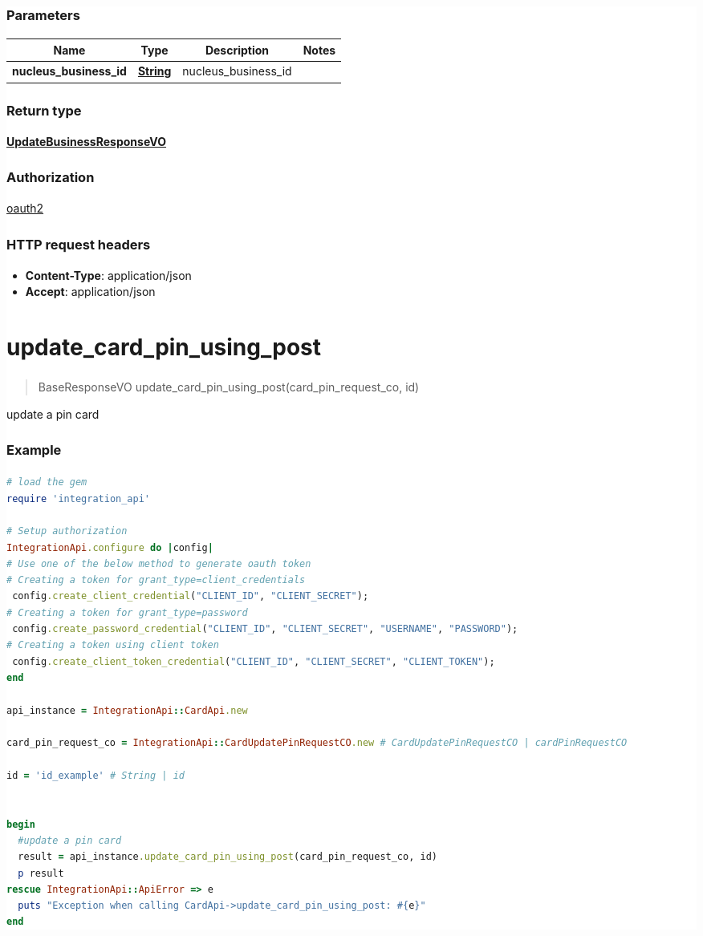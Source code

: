 ### Parameters

Name | Type | Description  | Notes
------------- | ------------- | ------------- | -------------
 **nucleus_business_id** | [**String**](.md)| nucleus_business_id | 

### Return type

[**UpdateBusinessResponseVO**](UpdateBusinessResponseVO.md)

### Authorization

[oauth2](../README.md#oauth2)

### HTTP request headers

 - **Content-Type**: application/json
 - **Accept**: application/json



# **update_card_pin_using_post**
> BaseResponseVO update_card_pin_using_post(card_pin_request_co, id)

update a pin card

### Example
```ruby
# load the gem
require 'integration_api'

# Setup authorization
IntegrationApi.configure do |config|
# Use one of the below method to generate oauth token        
# Creating a token for grant_type=client_credentials
 config.create_client_credential("CLIENT_ID", "CLIENT_SECRET");
# Creating a token for grant_type=password
 config.create_password_credential("CLIENT_ID", "CLIENT_SECRET", "USERNAME", "PASSWORD");
# Creating a token using client token
 config.create_client_token_credential("CLIENT_ID", "CLIENT_SECRET", "CLIENT_TOKEN");
end

api_instance = IntegrationApi::CardApi.new

card_pin_request_co = IntegrationApi::CardUpdatePinRequestCO.new # CardUpdatePinRequestCO | cardPinRequestCO

id = 'id_example' # String | id


begin
  #update a pin card
  result = api_instance.update_card_pin_using_post(card_pin_request_co, id)
  p result
rescue IntegrationApi::ApiError => e
  puts "Exception when calling CardApi->update_card_pin_using_post: #{e}"
end
```

